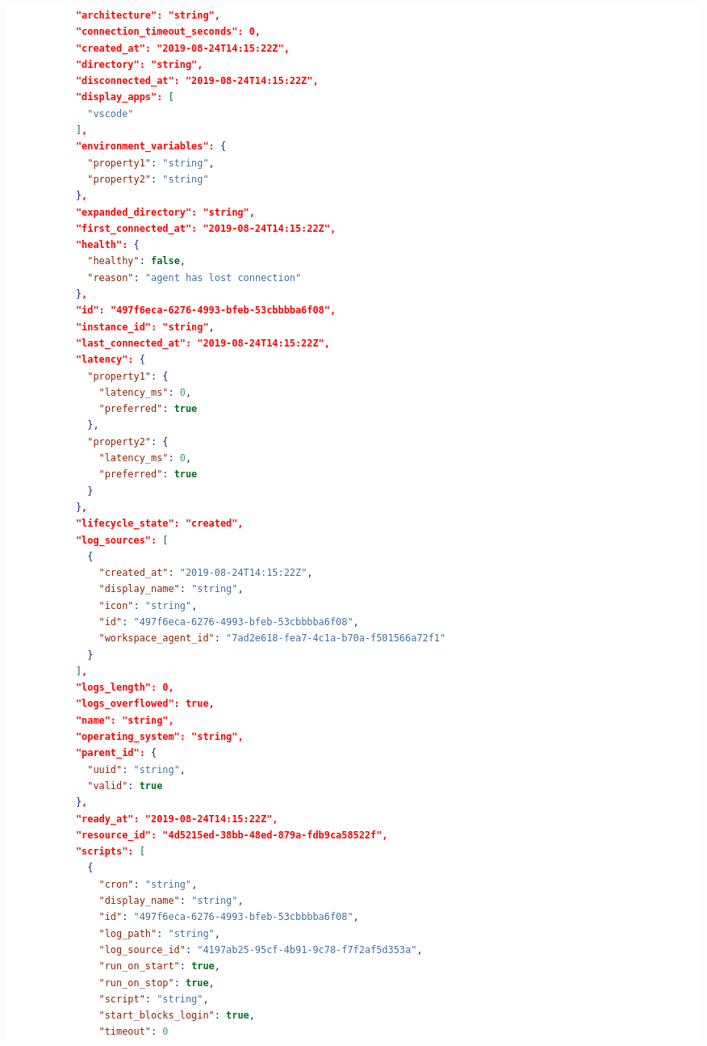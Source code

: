 ```json
            "architecture": "string",
            "connection_timeout_seconds": 0,
            "created_at": "2019-08-24T14:15:22Z",
            "directory": "string",
            "disconnected_at": "2019-08-24T14:15:22Z",
            "display_apps": [
              "vscode"
            ],
            "environment_variables": {
              "property1": "string",
              "property2": "string"
            },
            "expanded_directory": "string",
            "first_connected_at": "2019-08-24T14:15:22Z",
            "health": {
              "healthy": false,
              "reason": "agent has lost connection"
            },
            "id": "497f6eca-6276-4993-bfeb-53cbbbba6f08",
            "instance_id": "string",
            "last_connected_at": "2019-08-24T14:15:22Z",
            "latency": {
              "property1": {
                "latency_ms": 0,
                "preferred": true
              },
              "property2": {
                "latency_ms": 0,
                "preferred": true
              }
            },
            "lifecycle_state": "created",
            "log_sources": [
              {
                "created_at": "2019-08-24T14:15:22Z",
                "display_name": "string",
                "icon": "string",
                "id": "497f6eca-6276-4993-bfeb-53cbbbba6f08",
                "workspace_agent_id": "7ad2e618-fea7-4c1a-b70a-f501566a72f1"
              }
            ],
            "logs_length": 0,
            "logs_overflowed": true,
            "name": "string",
            "operating_system": "string",
            "parent_id": {
              "uuid": "string",
              "valid": true
            },
            "ready_at": "2019-08-24T14:15:22Z",
            "resource_id": "4d5215ed-38bb-48ed-879a-fdb9ca58522f",
            "scripts": [
              {
                "cron": "string",
                "display_name": "string",
                "id": "497f6eca-6276-4993-bfeb-53cbbbba6f08",
                "log_path": "string",
                "log_source_id": "4197ab25-95cf-4b91-9c78-f7f2af5d353a",
                "run_on_start": true,
                "run_on_stop": true,
                "script": "string",
                "start_blocks_login": true,
                "timeout": 0
```